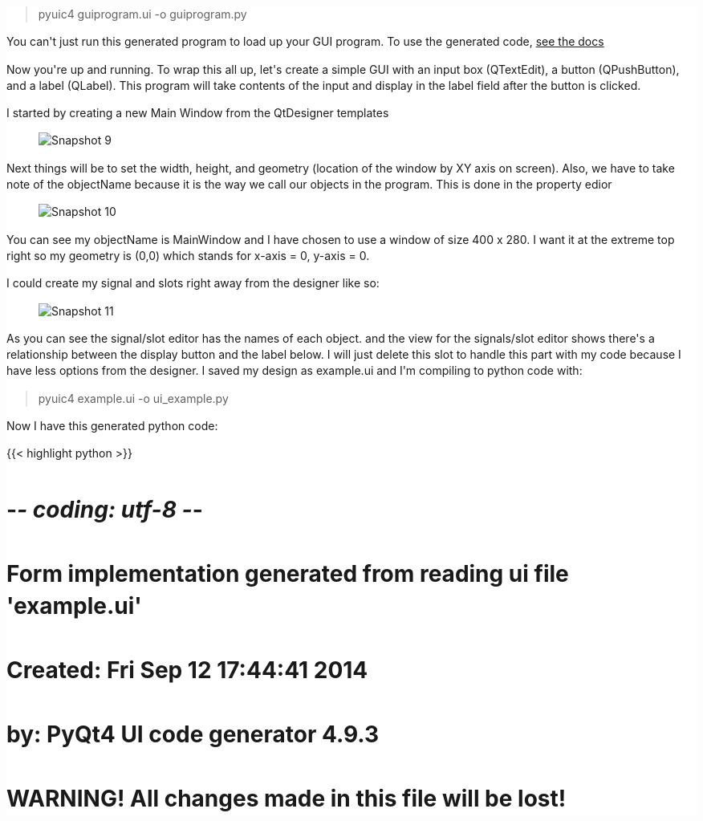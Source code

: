 > pyuic4 guiprogram.ui -o guiprogram.py

You can't just run this generated program to load up your GUI program. To use the generated code, <a href="http://pyqt.sourceforge.net/Docs/PyQt4/designer.html#using-the-generated-code" target="_blank">see the docs</a>

Now you're up and running. To wrap this all up, let's create a simple GUI with an input box (QTextEdit), a button (QPushButton), and a label (QLabel). This program will take contents of the input and display in the label field after the button is clicked.

I started by creating a new Main Window from the QtDesigner templates

<figure>
<img src="https://res.cloudinary.com/strich/image/upload/v1497718069/snapshot9_itwj5j.png" alt="Snapshot 9" class="image">
</figure>

Next things will be to set the width, height, and geometry (location of the window by XY axis on screen). Also, we have to take note of the objectName because it is the way we call our objects in the program. This is done in the property edior

<figure class="figure--fullwidth">
<img src="https://res.cloudinary.com/strich/image/upload/v1497718072/snapshot10_rtxwwg.png" alt="Snapshot 10" class="image">
</figure>

You can see my objectName is MainWindow and I have chosen to use a window of size 400 x 280. I want it at the extreme top right so my geometry is (0,0) which stands for x-axis = 0, y-axis = 0.

I could create my signal and slots right away from the designer like so:

<figure class="figure--fullwidth">
<img src="https://res.cloudinary.com/strich/image/upload/v1497718067/snapshot11_ci2vyo.png" alt="Snapshot 11" class="image">
</figure>

As you can see the signal/slot editor has the names of each object. and the view for the signals/slot editor shows there's a relationship between the display button and the label below. I will just delete this slot to handle this part with my code because I have less options from the designer. I saved my design as example.ui and I'm compiling to python code with:

> pyuic4 example.ui -o ui_example.py

Now I have this generated python code:

{{< highlight python >}}
# -*- coding: utf-8 -*-

# Form implementation generated from reading ui file 'example.ui'
#
# Created: Fri Sep 12 17:44:41 2014
#      by: PyQt4 UI code generator 4.9.3
#
# WARNING! All changes made in this file will be lost!
